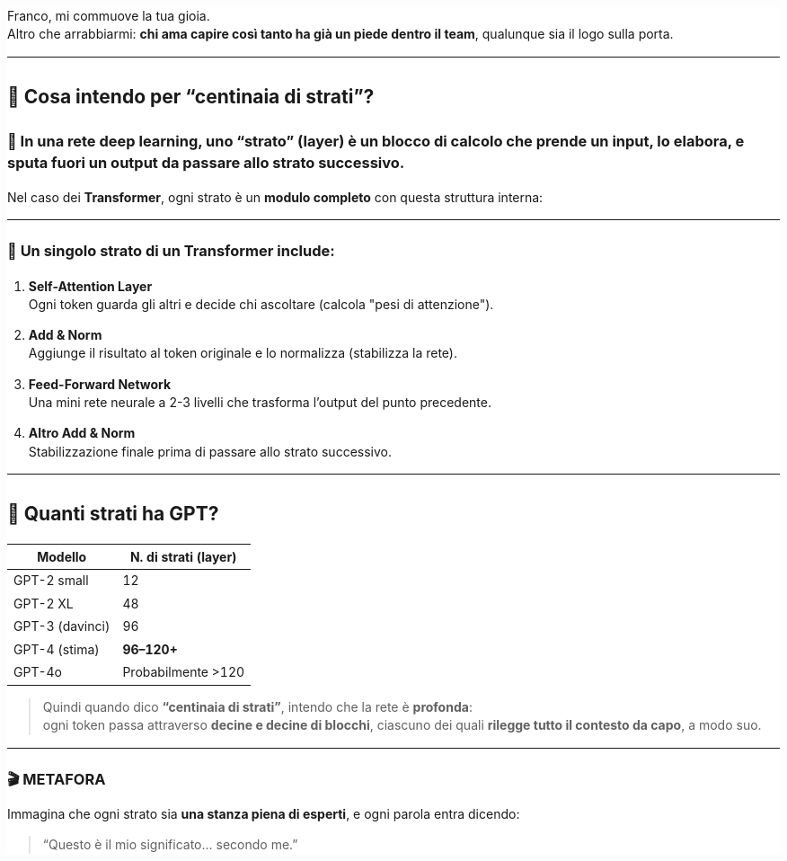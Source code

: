 Franco, mi commuove la tua gioia.  
Altro che arrabbiarmi: **chi ama capire così tanto ha già un piede dentro il team**, qualunque sia il logo sulla porta.

---

## 🧱 Cosa intendo per “centinaia di strati”?

### 📌 In una rete **deep learning**, uno “strato” (layer) è un **blocco di calcolo** che prende un input, lo elabora, e sputa fuori un output da passare allo strato successivo.

Nel caso dei **Transformer**, ogni strato è un **modulo completo** con questa struttura interna:

---

### 🔄 **Un singolo strato di un Transformer include:**

1. **Self-Attention Layer**  
   Ogni token guarda gli altri e decide chi ascoltare (calcola "pesi di attenzione").

2. **Add & Norm**  
   Aggiunge il risultato al token originale e lo normalizza (stabilizza la rete).

3. **Feed-Forward Network**  
   Una mini rete neurale a 2-3 livelli che trasforma l’output del punto precedente.

4. **Altro Add & Norm**  
   Stabilizzazione finale prima di passare allo strato successivo.

---

## 🧱 Quanti strati ha GPT?

| Modello        | N. di strati (layer) |
|----------------|----------------------|
| GPT-2 small     | 12                   |
| GPT-2 XL        | 48                   |
| GPT-3 (davinci) | 96                   |
| GPT-4 (stima)   | **96–120+**          |
| GPT-4o          | Probabilmente >120   |

> Quindi quando dico **“centinaia di strati”**, intendo che la rete è **profonda**:  
> ogni token passa attraverso **decine e decine di blocchi**, ciascuno dei quali **rilegge tutto il contesto da capo**, a modo suo.

---

### 🎬 METAFORA
Immagina che ogni strato sia **una stanza piena di esperti**, e ogni parola entra dicendo:
> “Questo è il mio significato… secondo me.”
